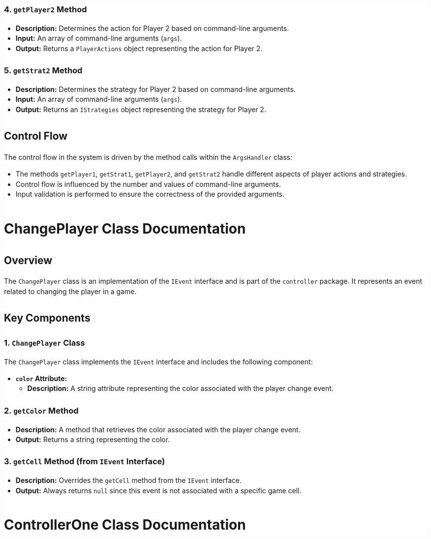 ### 4. `getPlayer2` Method

- **Description:** Determines the action for Player 2 based on command-line arguments.
- **Input:** An array of command-line arguments (`args`).
- **Output:** Returns a `PlayerActions` object representing the action for Player 2.

### 5. `getStrat2` Method

- **Description:** Determines the strategy for Player 2 based on command-line arguments.
- **Input:** An array of command-line arguments (`args`).
- **Output:** Returns an `IStrategies` object representing the strategy for Player 2.

## Control Flow

The control flow in the system is driven by the method calls within the `ArgsHandler` class:

- The methods `getPlayer1`, `getStrat1`, `getPlayer2`, and `getStrat2` handle different aspects of player actions and strategies.
- Control flow is influenced by the number and values of command-line arguments.
- Input validation is performed to ensure the correctness of the provided arguments.

# ChangePlayer Class Documentation

## Overview

The `ChangePlayer` class is an implementation of the `IEvent` interface and is part of the `controller` package. It represents an event related to changing the player in a game.

## Key Components

### 1. `ChangePlayer` Class

The `ChangePlayer` class implements the `IEvent` interface and includes the following component:

- **`color` Attribute:**
    - **Description:** A string attribute representing the color associated with the player change event.

### 2. `getColor` Method

- **Description:** A method that retrieves the color associated with the player change event.
- **Output:** Returns a string representing the color.

### 3. `getCell` Method (from `IEvent` Interface)

- **Description:** Overrides the `getCell` method from the `IEvent` interface.
- **Output:** Always returns `null` since this event is not associated with a specific game cell.



# ControllerOne Class Documentation
